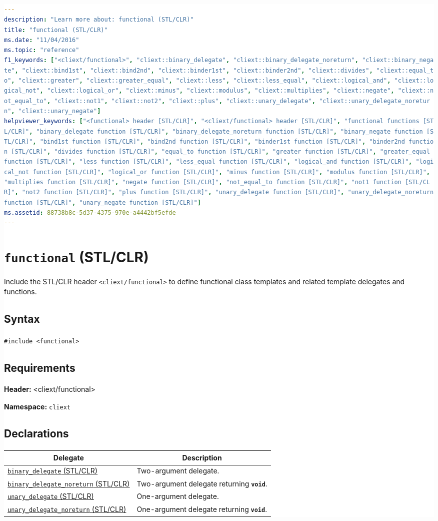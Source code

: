 ```yaml
---
description: "Learn more about: functional (STL/CLR)"
title: "functional (STL/CLR)"
ms.date: "11/04/2016"
ms.topic: "reference"
f1_keywords: ["<cliext/functional>", "cliext::binary_delegate", "cliext::binary_delegate_noreturn", "cliext::binary_negate", "cliext::bind1st", "cliext::bind2nd", "cliext::binder1st", "cliext::binder2nd", "cliext::divides", "cliext::equal_to", "cliext::greater", "cliext::greater_equal", "cliext::less", "cliext::less_equal", "cliext::logical_and", "cliext::logical_not", "cliext::logical_or", "cliext::minus", "cliext::modulus", "cliext::multiplies", "cliext::negate", "cliext::not_equal_to", "cliext::not1", "cliext::not2", "cliext::plus", "cliext::unary_delegate", "cliext::unary_delegate_noreturn", "cliext::unary_negate"]
helpviewer_keywords: ["<functional> header [STL/CLR]", "<cliext/functional> header [STL/CLR]", "functional functions [STL/CLR]", "binary_delegate function [STL/CLR]", "binary_delegate_noreturn function [STL/CLR]", "binary_negate function [STL/CLR]", "bind1st function [STL/CLR]", "bind2nd function [STL/CLR]", "binder1st function [STL/CLR]", "binder2nd function [STL/CLR]", "divides function [STL/CLR]", "equal_to function [STL/CLR]", "greater function [STL/CLR]", "greater_equal function [STL/CLR]", "less function [STL/CLR]", "less_equal function [STL/CLR]", "logical_and function [STL/CLR]", "logical_not function [STL/CLR]", "logical_or function [STL/CLR]", "minus function [STL/CLR]", "modulus function [STL/CLR]", "multiplies function [STL/CLR]", "negate function [STL/CLR]", "not_equal_to function [STL/CLR]", "not1 function [STL/CLR]", "not2 function [STL/CLR]", "plus function [STL/CLR]", "unary_delegate function [STL/CLR]", "unary_delegate_noreturn function [STL/CLR]", "unary_negate function [STL/CLR]"]
ms.assetid: 88738b8c-5d37-4375-970e-a4442bf5efde
---
```

# `functional` (STL/CLR)

Include the STL/CLR header `<cliext/functional>` to define functional class templates and related template delegates and functions.

## Syntax

```
#include <functional>
```

## Requirements

**Header:** \<cliext/functional>

**Namespace:** `cliext`

## Declarations

| Delegate | Description |
|--|--|
| [`binary_delegate` (STL/CLR)](#binary_delegate) | Two-argument delegate. |
| [`binary_delegate_noreturn` (STL/CLR)](#binary_delegate_noreturn) | Two-argument delegate returning **`void`**. |
| [`unary_delegate` (STL/CLR)](#unary_delegate) | One-argument delegate. |
| [`unary_delegate_noreturn` (STL/CLR)](#unary_delegate_noreturn) | One-argument delegate returning **`void`**. |
